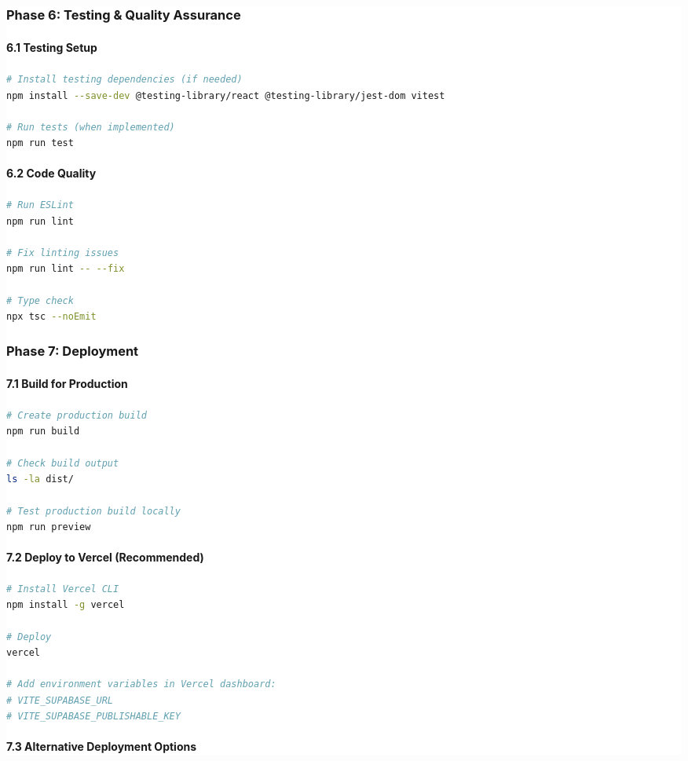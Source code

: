 ### Phase 6: Testing & Quality Assurance

#### 6.1 Testing Setup
```bash
# Install testing dependencies (if needed)
npm install --save-dev @testing-library/react @testing-library/jest-dom vitest

# Run tests (when implemented)
npm run test
```

#### 6.2 Code Quality
```bash
# Run ESLint
npm run lint

# Fix linting issues
npm run lint -- --fix

# Type check
npx tsc --noEmit
```

### Phase 7: Deployment

#### 7.1 Build for Production
```bash
# Create production build
npm run build

# Check build output
ls -la dist/

# Test production build locally
npm run preview
```

#### 7.2 Deploy to Vercel (Recommended)
```bash
# Install Vercel CLI
npm install -g vercel

# Deploy
vercel

# Add environment variables in Vercel dashboard:
# VITE_SUPABASE_URL
# VITE_SUPABASE_PUBLISHABLE_KEY
```

#### 7.3 Alternative Deployment Options
